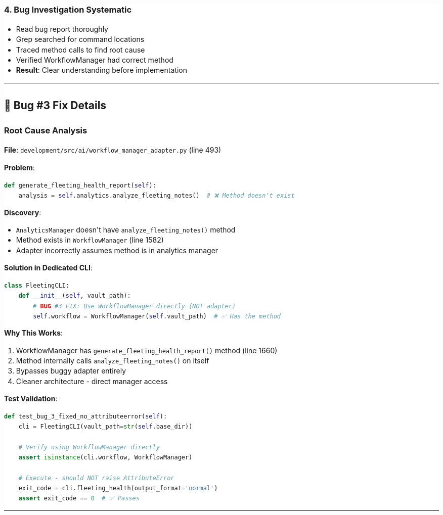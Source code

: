 ### 4. **Bug Investigation Systematic**
- Read bug report thoroughly
- Grep searched for command locations
- Traced method calls to find root cause
- Verified WorkflowManager had correct method
- **Result**: Clear understanding before implementation

---

## 🐛 Bug #3 Fix Details

### Root Cause Analysis

**File**: `development/src/ai/workflow_manager_adapter.py` (line 493)

**Problem**:
```python
def generate_fleeting_health_report(self):
    analysis = self.analytics.analyze_fleeting_notes()  # ❌ Method doesn't exist
```

**Discovery**:
- `AnalyticsManager` doesn't have `analyze_fleeting_notes()` method
- Method exists in `WorkflowManager` (line 1582)
- Adapter incorrectly assumes method is in analytics manager

**Solution in Dedicated CLI**:
```python
class FleetingCLI:
    def __init__(self, vault_path):
        # BUG #3 FIX: Use WorkflowManager directly (NOT adapter)
        self.workflow = WorkflowManager(self.vault_path)  # ✅ Has the method
```

**Why This Works**:
1. WorkflowManager has `generate_fleeting_health_report()` method (line 1660)
2. Method internally calls `analyze_fleeting_notes()` on itself
3. Bypasses buggy adapter entirely
4. Cleaner architecture - direct manager access

**Test Validation**:
```python
def test_bug_3_fixed_no_attributeerror(self):
    cli = FleetingCLI(vault_path=str(self.base_dir))
    
    # Verify using WorkflowManager directly
    assert isinstance(cli.workflow, WorkflowManager)
    
    # Execute - should NOT raise AttributeError
    exit_code = cli.fleeting_health(output_format='normal')
    assert exit_code == 0  # ✅ Passes
```

---
